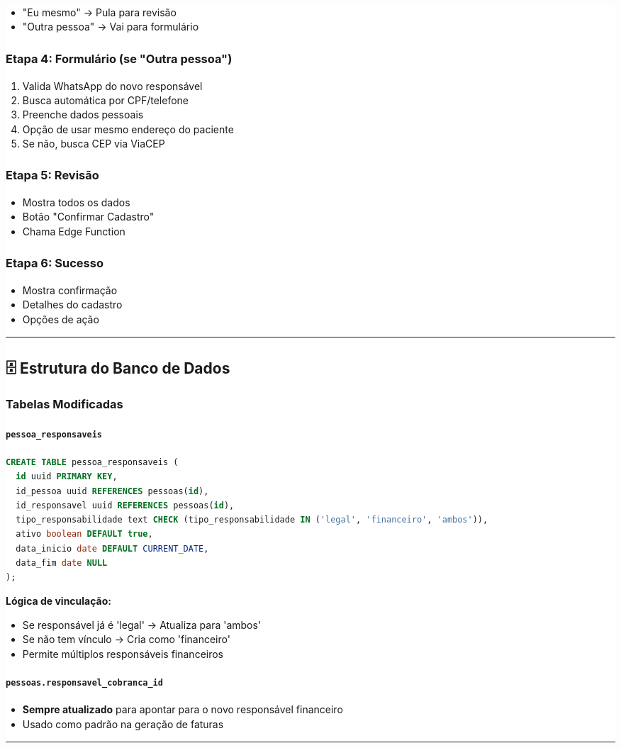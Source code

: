 - "Eu mesmo" → Pula para revisão
- "Outra pessoa" → Vai para formulário

### **Etapa 4: Formulário (se "Outra pessoa")**

1. Valida WhatsApp do novo responsável
2. Busca automática por CPF/telefone
3. Preenche dados pessoais
4. Opção de usar mesmo endereço do paciente
5. Se não, busca CEP via ViaCEP

### **Etapa 5: Revisão**

- Mostra todos os dados
- Botão "Confirmar Cadastro"
- Chama Edge Function

### **Etapa 6: Sucesso**

- Mostra confirmação
- Detalhes do cadastro
- Opções de ação

---

## 🗄️ Estrutura do Banco de Dados

### **Tabelas Modificadas**

#### `pessoa_responsaveis`

```sql
CREATE TABLE pessoa_responsaveis (
  id uuid PRIMARY KEY,
  id_pessoa uuid REFERENCES pessoas(id),
  id_responsavel uuid REFERENCES pessoas(id),
  tipo_responsabilidade text CHECK (tipo_responsabilidade IN ('legal', 'financeiro', 'ambos')),
  ativo boolean DEFAULT true,
  data_inicio date DEFAULT CURRENT_DATE,
  data_fim date NULL
);
```

**Lógica de vinculação:**

- Se responsável já é 'legal' → Atualiza para 'ambos'
- Se não tem vínculo → Cria como 'financeiro'
- Permite múltiplos responsáveis financeiros

#### `pessoas.responsavel_cobranca_id`

- **Sempre atualizado** para apontar para o novo responsável financeiro
- Usado como padrão na geração de faturas

---